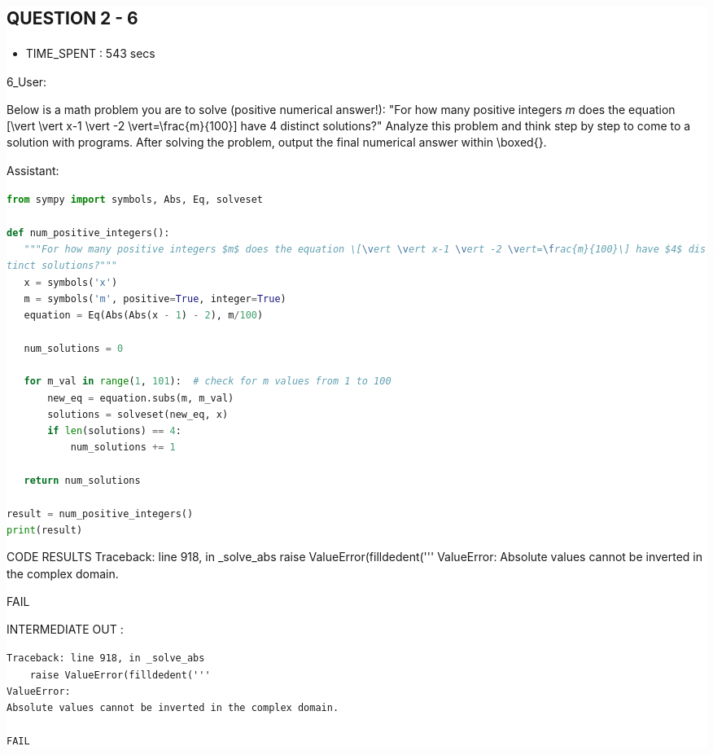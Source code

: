 

## QUESTION 2 - 6 
- TIME_SPENT : 543 secs

6_User:

Below is a math problem you are to solve (positive numerical answer!):
"For how many positive integers $m$ does the equation \[\vert \vert x-1 \vert -2 \vert=\frac{m}{100}\] have $4$ distinct solutions?"
Analyze this problem and think step by step to come to a solution with programs. After solving the problem, output the final numerical answer within \boxed{}.

Assistant:

 ```python
from sympy import symbols, Abs, Eq, solveset

def num_positive_integers():
    """For how many positive integers $m$ does the equation \[\vert \vert x-1 \vert -2 \vert=\frac{m}{100}\] have $4$ distinct solutions?"""
    x = symbols('x')
    m = symbols('m', positive=True, integer=True)
    equation = Eq(Abs(Abs(x - 1) - 2), m/100)

    num_solutions = 0

    for m_val in range(1, 101):  # check for m values from 1 to 100
        new_eq = equation.subs(m, m_val)
        solutions = solveset(new_eq, x)
        if len(solutions) == 4:
            num_solutions += 1

    return num_solutions

result = num_positive_integers()
print(result)
```

CODE RESULTS Traceback: line 918, in _solve_abs
    raise ValueError(filldedent('''
ValueError: 
Absolute values cannot be inverted in the complex domain.

FAIL


INTERMEDIATE OUT :
```output
Traceback: line 918, in _solve_abs
    raise ValueError(filldedent('''
ValueError: 
Absolute values cannot be inverted in the complex domain.

FAIL

```
